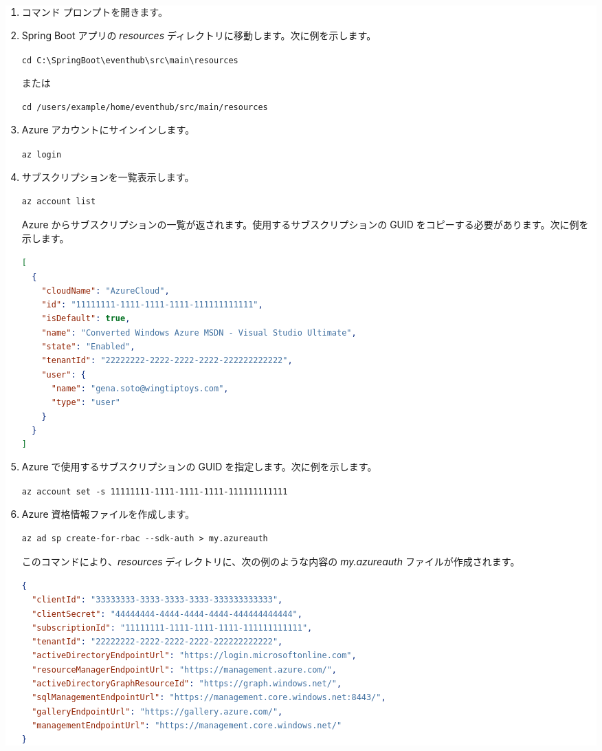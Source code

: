 1. コマンド プロンプトを開きます。

1. Spring Boot アプリの *resources* ディレクトリに移動します。次に例を示します。

   ```shell
   cd C:\SpringBoot\eventhub\src\main\resources
   ```

   または

   ```shell
   cd /users/example/home/eventhub/src/main/resources
   ```

1. Azure アカウントにサインインします。

   ```azurecli
   az login
   ```

1. サブスクリプションを一覧表示します。

   ```azurecli
   az account list
   ```
   Azure からサブスクリプションの一覧が返されます。使用するサブスクリプションの GUID をコピーする必要があります。次に例を示します。

   ```json
   [
     {
       "cloudName": "AzureCloud",
       "id": "11111111-1111-1111-1111-111111111111",
       "isDefault": true,
       "name": "Converted Windows Azure MSDN - Visual Studio Ultimate",
       "state": "Enabled",
       "tenantId": "22222222-2222-2222-2222-222222222222",
       "user": {
         "name": "gena.soto@wingtiptoys.com",
         "type": "user"
       }
     }
   ]
   ```
   
1. Azure で使用するサブスクリプションの GUID を指定します。次に例を示します。

   ```azurecli
   az account set -s 11111111-1111-1111-1111-111111111111
   ```

1. Azure 資格情報ファイルを作成します。

   ```azurecli
   az ad sp create-for-rbac --sdk-auth > my.azureauth
   ```

   このコマンドにより、*resources* ディレクトリに、次の例のような内容の *my.azureauth* ファイルが作成されます。

   ```json
   {
     "clientId": "33333333-3333-3333-3333-333333333333",
     "clientSecret": "44444444-4444-4444-4444-444444444444",
     "subscriptionId": "11111111-1111-1111-1111-111111111111",
     "tenantId": "22222222-2222-2222-2222-222222222222",
     "activeDirectoryEndpointUrl": "https://login.microsoftonline.com",
     "resourceManagerEndpointUrl": "https://management.azure.com/",
     "activeDirectoryGraphResourceId": "https://graph.windows.net/",
     "sqlManagementEndpointUrl": "https://management.core.windows.net:8443/",
     "galleryEndpointUrl": "https://gallery.azure.com/",
     "managementEndpointUrl": "https://management.core.windows.net/"
   }
   ```
